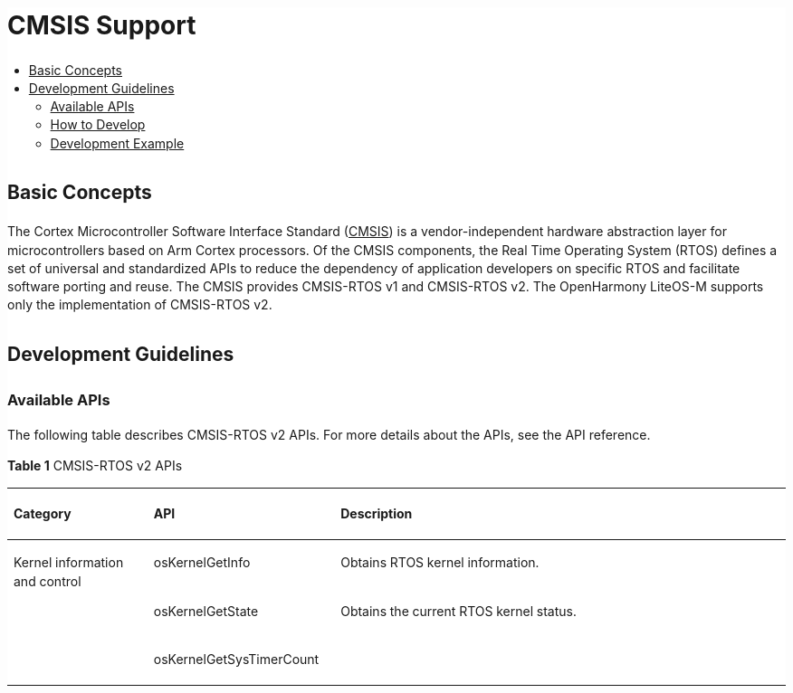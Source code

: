# CMSIS Support<a name="EN-US_TOPIC_0000001124074753"></a>

-   [Basic Concepts](#section131091144111615)
-   [Development Guidelines](#section57653573161)
    -   [Available APIs](#section1795910417173)
    -   [How to Develop](#section48301225131720)
    -   [Development Example](#section524434761713)


## Basic Concepts<a name="section131091144111615"></a>

The Cortex Microcontroller Software Interface Standard \([CMSIS](https://developer.arm.com/tools-and-software/embedded/cmsis)\) is a vendor-independent hardware abstraction layer for microcontrollers based on Arm Cortex processors. Of the CMSIS components, the Real Time Operating System \(RTOS\) defines a set of universal and standardized APIs to reduce the dependency of application developers on specific RTOS and facilitate software porting and reuse. The CMSIS provides CMSIS-RTOS v1 and CMSIS-RTOS v2. The OpenHarmony LiteOS-M supports only the implementation of CMSIS-RTOS v2.

## Development Guidelines<a name="section57653573161"></a>

### Available APIs<a name="section1795910417173"></a>

The following table describes CMSIS-RTOS v2 APIs. For more details about the APIs, see the API reference.

**Table  1**  CMSIS-RTOS v2 APIs

<a name="table14277123518139"></a>
<table><thead align="left"><tr id="row152771935131315"><th class="cellrowborder" valign="top" width="18%" id="mcps1.2.4.1.1"><p id="p1127733591316"><a name="p1127733591316"></a><a name="p1127733591316"></a>Category</p>
</th>
<th class="cellrowborder" valign="top" width="24%" id="mcps1.2.4.1.2"><p id="p22771357138"><a name="p22771357138"></a><a name="p22771357138"></a>API</p>
</th>
<th class="cellrowborder" valign="top" width="57.99999999999999%" id="mcps1.2.4.1.3"><p id="p327714358130"><a name="p327714358130"></a><a name="p327714358130"></a>Description</p>
</th>
</tr>
</thead>
<tbody><tr id="row159539510586"><td class="cellrowborder" rowspan="13" valign="top" width="18%" headers="mcps1.2.4.1.1 "><p id="p1194410585810"><a name="p1194410585810"></a><a name="p1194410585810"></a>Kernel information and control</p>
</td>
<td class="cellrowborder" valign="top" width="24%" headers="mcps1.2.4.1.2 "><p id="p10944105115814"><a name="p10944105115814"></a><a name="p10944105115814"></a>osKernelGetInfo</p>
</td>
<td class="cellrowborder" valign="top" width="57.99999999999999%" headers="mcps1.2.4.1.3 "><p id="p9944105175818"><a name="p9944105175818"></a><a name="p9944105175818"></a>Obtains RTOS kernel information.</p>
</td>
</tr>
<tr id="row17953454580"><td class="cellrowborder" valign="top" headers="mcps1.2.4.1.1 "><p id="p2071181110424"><a name="p2071181110424"></a><a name="p2071181110424"></a>osKernelGetState</p>
</td>
<td class="cellrowborder" valign="top" headers="mcps1.2.4.1.2 "><p id="p12388182124219"><a name="p12388182124219"></a><a name="p12388182124219"></a>Obtains the current RTOS kernel status.</p>
</td>
</tr>
<tr id="row14587143217423"><td class="cellrowborder" valign="top" headers="mcps1.2.4.1.1 "><p id="p19587832194214"><a name="p19587832194214"></a><a name="p19587832194214"></a>osKernelGetSysTimerCount</p>
</td>